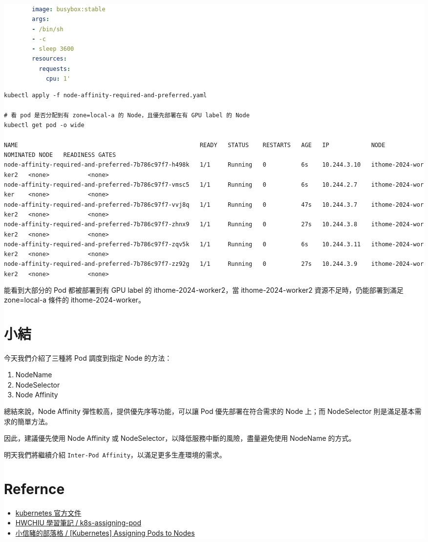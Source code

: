 ```yaml
        image: busybox:stable
        args:
        - /bin/sh
        - -c
        - sleep 3600
        resources: 
          requests:
            cpu: 1'
```

```shell
kubectl apply -f node-affinity-required-and-preferred.yaml

# 看 pod 是否分配到有 zone=local-a 的 Node，且優先部署在有 GPU label 的 Node
kubectl get pod -o wide

NAME                                                    READY   STATUS    RESTARTS   AGE   IP            NODE                  NOMINATED NODE   READINESS GATES
node-affinity-required-and-preferred-7b786c97f7-h498k   1/1     Running   0          6s    10.244.3.10   ithome-2024-worker2   <none>           <none>
node-affinity-required-and-preferred-7b786c97f7-vmsc5   1/1     Running   0          6s    10.244.2.7    ithome-2024-worker    <none>           <none>
node-affinity-required-and-preferred-7b786c97f7-vvj8q   1/1     Running   0          47s   10.244.3.7    ithome-2024-worker2   <none>           <none>
node-affinity-required-and-preferred-7b786c97f7-zhnx9   1/1     Running   0          27s   10.244.3.8    ithome-2024-worker2   <none>           <none>
node-affinity-required-and-preferred-7b786c97f7-zqv5k   1/1     Running   0          6s    10.244.3.11   ithome-2024-worker2   <none>           <none>
node-affinity-required-and-preferred-7b786c97f7-zz92g   1/1     Running   0          27s   10.244.3.9    ithome-2024-worker2   <none>           <none>
```

能看到大部分的 Pod 都被部署到有 GPU label 的 ithome-2024-worker2，當 ithome-2024-worker2 資源不足時，仍能部署到滿足 zone=local-a 條件的 ithome-2024-worker。

# 小結
今天我們介紹了三種將 Pod 調度到指定 Node 的方法：
1. NodeName
2. NodeSelector
3. Node Affinity

總結來說，Node Affinity 彈性較高，提供優先序等功能，可以讓 Pod 優先部署在符合需求的 Node 上；而 NodeSelector 則是滿足基本需求的簡單方法。

因此，建議優先使用 Node Affinity 或 NodeSelector，以降低服務中斷的風險，盡量避免使用 NodeName 的方式。

明天我們將繼續介紹 `Inter-Pod Affinity`，以滿足更多生產環境的需求。


# Refernce
- [kubernetes 官方文件](https://kubernetes.io/docs/concepts/scheduling-eviction/assign-pod-node/)
- [HWCHIU 學習筆記 / k8s-assigning-pod](https://www.hwchiu.com/docs/2023/k8s-assigning-pod)
- [小信豬的部落格 / [Kubernetes] Assigning Pods to Nodes](https://godleon.github.io/blog/Kubernetes/k8s-Assigning-Pod-to-Nodes/)

[kind]: https://kind.sigs.k8s.io/